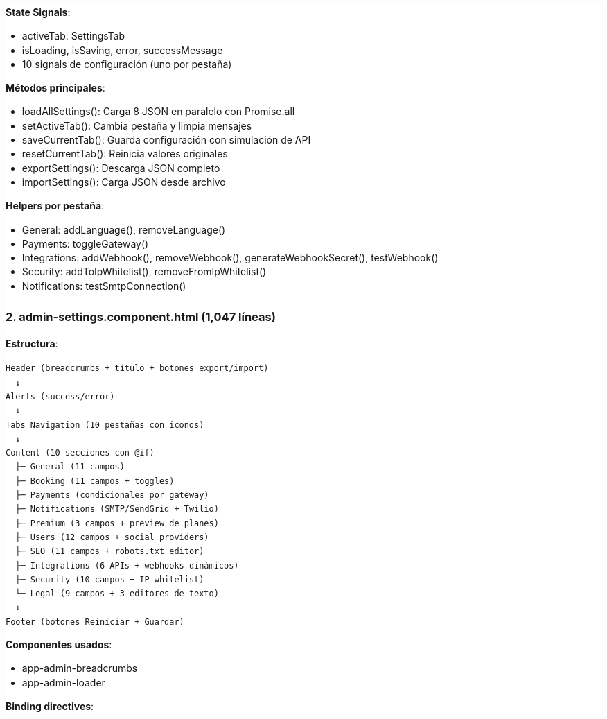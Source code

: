 **State Signals**:

- activeTab: SettingsTab
- isLoading, isSaving, error, successMessage
- 10 signals de configuración (uno por pestaña)

**Métodos principales**:

- loadAllSettings(): Carga 8 JSON en paralelo con Promise.all
- setActiveTab(): Cambia pestaña y limpia mensajes
- saveCurrentTab(): Guarda configuración con simulación de API
- resetCurrentTab(): Reinicia valores originales
- exportSettings(): Descarga JSON completo
- importSettings(): Carga JSON desde archivo

**Helpers por pestaña**:

- General: addLanguage(), removeLanguage()
- Payments: toggleGateway()
- Integrations: addWebhook(), removeWebhook(), generateWebhookSecret(), testWebhook()
- Security: addToIpWhitelist(), removeFromIpWhitelist()
- Notifications: testSmtpConnection()

### 2. admin-settings.component.html (1,047 líneas)

**Estructura**:

```
Header (breadcrumbs + título + botones export/import)
  ↓
Alerts (success/error)
  ↓
Tabs Navigation (10 pestañas con iconos)
  ↓
Content (10 secciones con @if)
  ├─ General (11 campos)
  ├─ Booking (11 campos + toggles)
  ├─ Payments (condicionales por gateway)
  ├─ Notifications (SMTP/SendGrid + Twilio)
  ├─ Premium (3 campos + preview de planes)
  ├─ Users (12 campos + social providers)
  ├─ SEO (11 campos + robots.txt editor)
  ├─ Integrations (6 APIs + webhooks dinámicos)
  ├─ Security (10 campos + IP whitelist)
  └─ Legal (9 campos + 3 editores de texto)
  ↓
Footer (botones Reiniciar + Guardar)
```

**Componentes usados**:

- app-admin-breadcrumbs
- app-admin-loader

**Binding directives**:
